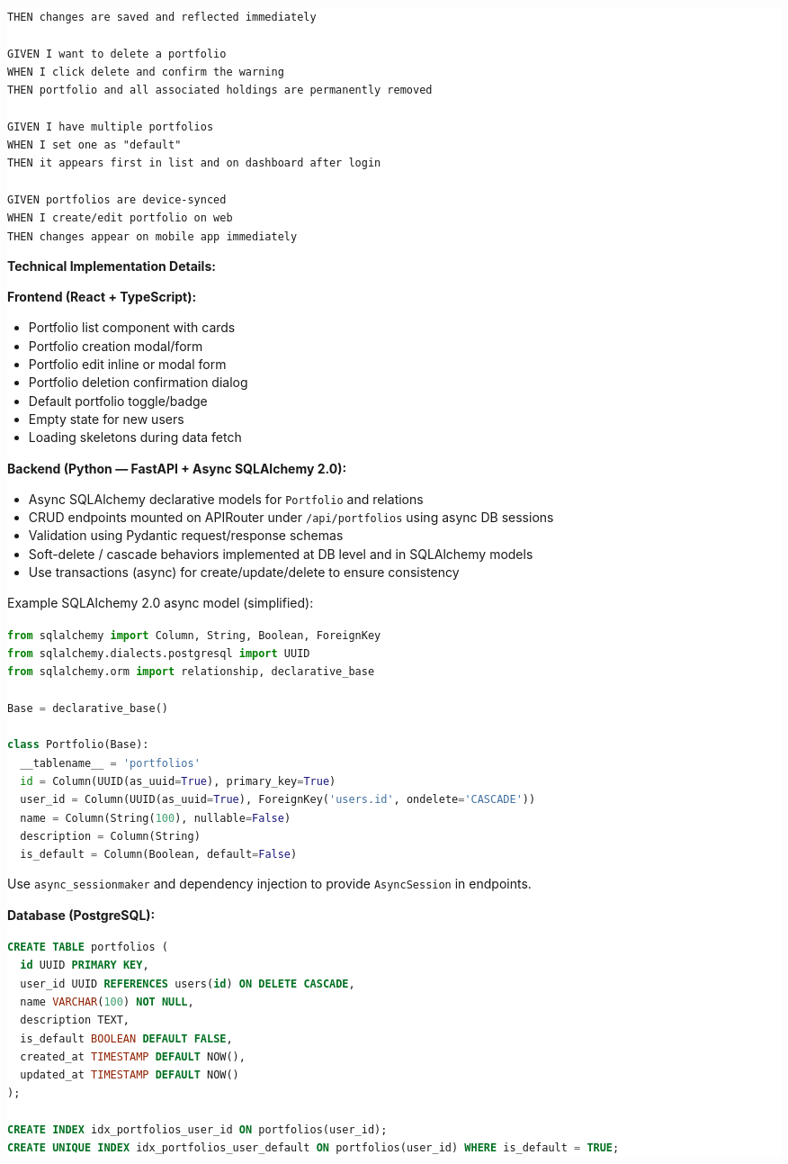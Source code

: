 ```gherkin
THEN changes are saved and reflected immediately

GIVEN I want to delete a portfolio
WHEN I click delete and confirm the warning
THEN portfolio and all associated holdings are permanently removed

GIVEN I have multiple portfolios
WHEN I set one as "default"
THEN it appears first in list and on dashboard after login

GIVEN portfolios are device-synced
WHEN I create/edit portfolio on web
THEN changes appear on mobile app immediately
```

**Technical Implementation Details:**

**Frontend (React + TypeScript):**
- Portfolio list component with cards
- Portfolio creation modal/form
- Portfolio edit inline or modal form
- Portfolio deletion confirmation dialog
- Default portfolio toggle/badge
- Empty state for new users
- Loading skeletons during data fetch

**Backend (Python — FastAPI + Async SQLAlchemy 2.0):**
- Async SQLAlchemy declarative models for `Portfolio` and relations
- CRUD endpoints mounted on APIRouter under `/api/portfolios` using async DB sessions
- Validation using Pydantic request/response schemas
- Soft-delete / cascade behaviors implemented at DB level and in SQLAlchemy models
- Use transactions (async) for create/update/delete to ensure consistency

Example SQLAlchemy 2.0 async model (simplified):

```python
from sqlalchemy import Column, String, Boolean, ForeignKey
from sqlalchemy.dialects.postgresql import UUID
from sqlalchemy.orm import relationship, declarative_base

Base = declarative_base()

class Portfolio(Base):
  __tablename__ = 'portfolios'
  id = Column(UUID(as_uuid=True), primary_key=True)
  user_id = Column(UUID(as_uuid=True), ForeignKey('users.id', ondelete='CASCADE'))
  name = Column(String(100), nullable=False)
  description = Column(String)
  is_default = Column(Boolean, default=False)
```

Use `async_sessionmaker` and dependency injection to provide `AsyncSession` in endpoints.

**Database (PostgreSQL):**
```sql
CREATE TABLE portfolios (
  id UUID PRIMARY KEY,
  user_id UUID REFERENCES users(id) ON DELETE CASCADE,
  name VARCHAR(100) NOT NULL,
  description TEXT,
  is_default BOOLEAN DEFAULT FALSE,
  created_at TIMESTAMP DEFAULT NOW(),
  updated_at TIMESTAMP DEFAULT NOW()
);

CREATE INDEX idx_portfolios_user_id ON portfolios(user_id);
CREATE UNIQUE INDEX idx_portfolios_user_default ON portfolios(user_id) WHERE is_default = TRUE;
```